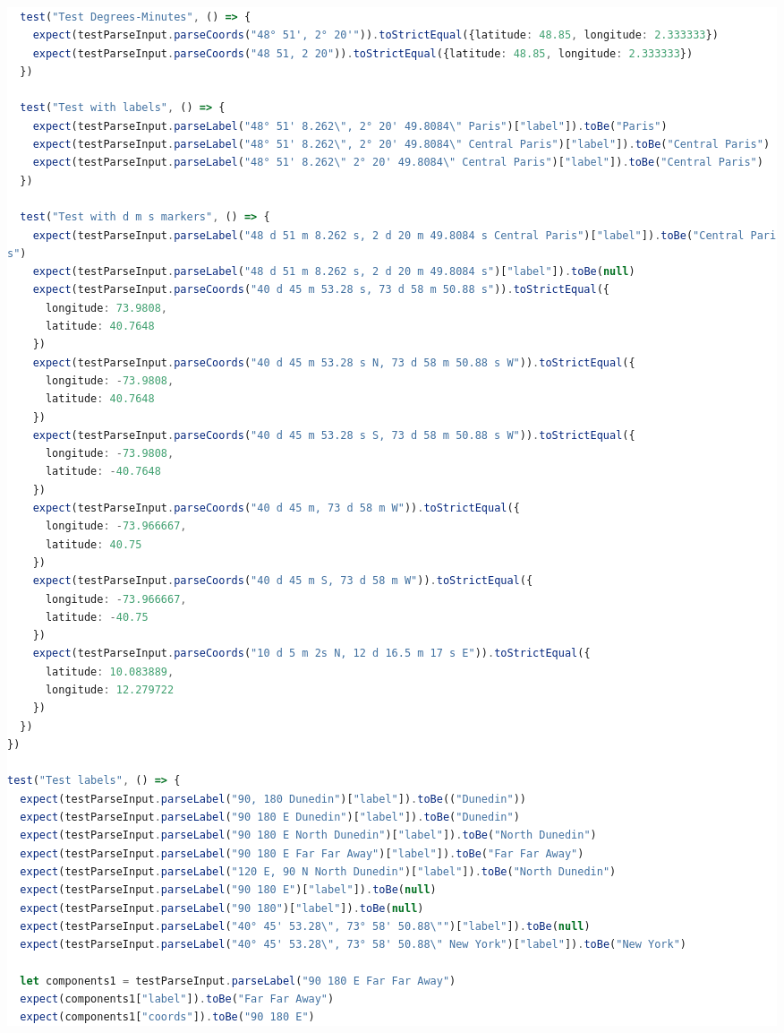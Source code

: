 ```typescript
  test("Test Degrees-Minutes", () => {
    expect(testParseInput.parseCoords("48° 51', 2° 20'")).toStrictEqual({latitude: 48.85, longitude: 2.333333})
    expect(testParseInput.parseCoords("48 51, 2 20")).toStrictEqual({latitude: 48.85, longitude: 2.333333})
  })

  test("Test with labels", () => {
    expect(testParseInput.parseLabel("48° 51' 8.262\", 2° 20' 49.8084\" Paris")["label"]).toBe("Paris")
    expect(testParseInput.parseLabel("48° 51' 8.262\", 2° 20' 49.8084\" Central Paris")["label"]).toBe("Central Paris")
    expect(testParseInput.parseLabel("48° 51' 8.262\" 2° 20' 49.8084\" Central Paris")["label"]).toBe("Central Paris")
  })

  test("Test with d m s markers", () => {
    expect(testParseInput.parseLabel("48 d 51 m 8.262 s, 2 d 20 m 49.8084 s Central Paris")["label"]).toBe("Central Paris")
    expect(testParseInput.parseLabel("48 d 51 m 8.262 s, 2 d 20 m 49.8084 s")["label"]).toBe(null)
    expect(testParseInput.parseCoords("40 d 45 m 53.28 s, 73 d 58 m 50.88 s")).toStrictEqual({
      longitude: 73.9808,
      latitude: 40.7648
    })
    expect(testParseInput.parseCoords("40 d 45 m 53.28 s N, 73 d 58 m 50.88 s W")).toStrictEqual({
      longitude: -73.9808,
      latitude: 40.7648
    })
    expect(testParseInput.parseCoords("40 d 45 m 53.28 s S, 73 d 58 m 50.88 s W")).toStrictEqual({
      longitude: -73.9808,
      latitude: -40.7648
    })
    expect(testParseInput.parseCoords("40 d 45 m, 73 d 58 m W")).toStrictEqual({
      longitude: -73.966667,
      latitude: 40.75
    })
    expect(testParseInput.parseCoords("40 d 45 m S, 73 d 58 m W")).toStrictEqual({
      longitude: -73.966667,
      latitude: -40.75
    })
    expect(testParseInput.parseCoords("10 d 5 m 2s N, 12 d 16.5 m 17 s E")).toStrictEqual({
      latitude: 10.083889,
      longitude: 12.279722
    })
  })
})

test("Test labels", () => {
  expect(testParseInput.parseLabel("90, 180 Dunedin")["label"]).toBe(("Dunedin"))
  expect(testParseInput.parseLabel("90 180 E Dunedin")["label"]).toBe("Dunedin")
  expect(testParseInput.parseLabel("90 180 E North Dunedin")["label"]).toBe("North Dunedin")
  expect(testParseInput.parseLabel("90 180 E Far Far Away")["label"]).toBe("Far Far Away")
  expect(testParseInput.parseLabel("120 E, 90 N North Dunedin")["label"]).toBe("North Dunedin")
  expect(testParseInput.parseLabel("90 180 E")["label"]).toBe(null)
  expect(testParseInput.parseLabel("90 180")["label"]).toBe(null)
  expect(testParseInput.parseLabel("40° 45' 53.28\", 73° 58' 50.88\"")["label"]).toBe(null)
  expect(testParseInput.parseLabel("40° 45' 53.28\", 73° 58' 50.88\" New York")["label"]).toBe("New York")

  let components1 = testParseInput.parseLabel("90 180 E Far Far Away")
  expect(components1["label"]).toBe("Far Far Away")
  expect(components1["coords"]).toBe("90 180 E")

```